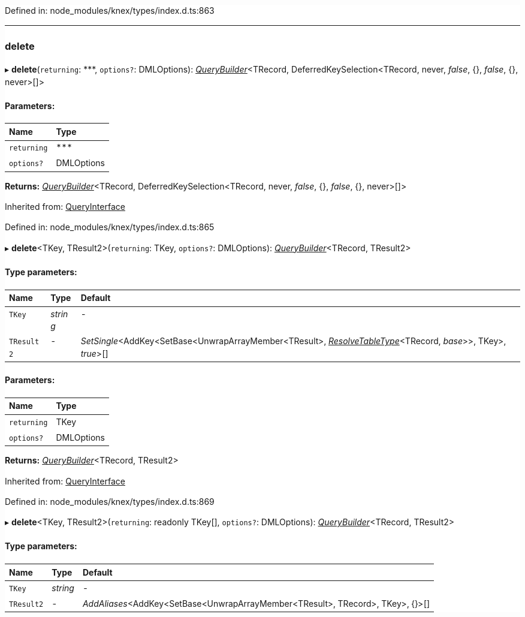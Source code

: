 Defined in: node_modules/knex/types/index.d.ts:863

___

### delete

▸ **delete**(`returning`: ***, `options?`: DMLOptions): [*QueryBuilder*](../classes/knex.knex-1.querybuilder.md)<TRecord, DeferredKeySelection<TRecord, never, *false*, {}, *false*, {}, never\>[]\>

#### Parameters:

Name | Type |
:------ | :------ |
`returning` | *** |
`options?` | DMLOptions |

**Returns:** [*QueryBuilder*](../classes/knex.knex-1.querybuilder.md)<TRecord, DeferredKeySelection<TRecord, never, *false*, {}, *false*, {}, never\>[]\>

Inherited from: [QueryInterface](knex.knex-1.queryinterface.md)

Defined in: node_modules/knex/types/index.d.ts:865

▸ **delete**<TKey, TResult2\>(`returning`: TKey, `options?`: DMLOptions): [*QueryBuilder*](../classes/knex.knex-1.querybuilder.md)<TRecord, TResult2\>

#### Type parameters:

Name | Type | Default |
:------ | :------ | :------ |
`TKey` | *string* | - |
`TResult2` | - | *SetSingle*<AddKey<SetBase<UnwrapArrayMember<TResult\>, [*ResolveTableType*](../modules/knex.knex-1.md#resolvetabletype)<TRecord, *base*\>\>, TKey\>, *true*\>[] |

#### Parameters:

Name | Type |
:------ | :------ |
`returning` | TKey |
`options?` | DMLOptions |

**Returns:** [*QueryBuilder*](../classes/knex.knex-1.querybuilder.md)<TRecord, TResult2\>

Inherited from: [QueryInterface](knex.knex-1.queryinterface.md)

Defined in: node_modules/knex/types/index.d.ts:869

▸ **delete**<TKey, TResult2\>(`returning`: readonly TKey[], `options?`: DMLOptions): [*QueryBuilder*](../classes/knex.knex-1.querybuilder.md)<TRecord, TResult2\>

#### Type parameters:

Name | Type | Default |
:------ | :------ | :------ |
`TKey` | *string* | - |
`TResult2` | - | *AddAliases*<AddKey<SetBase<UnwrapArrayMember<TResult\>, TRecord\>, TKey\>, {}\>[] |
